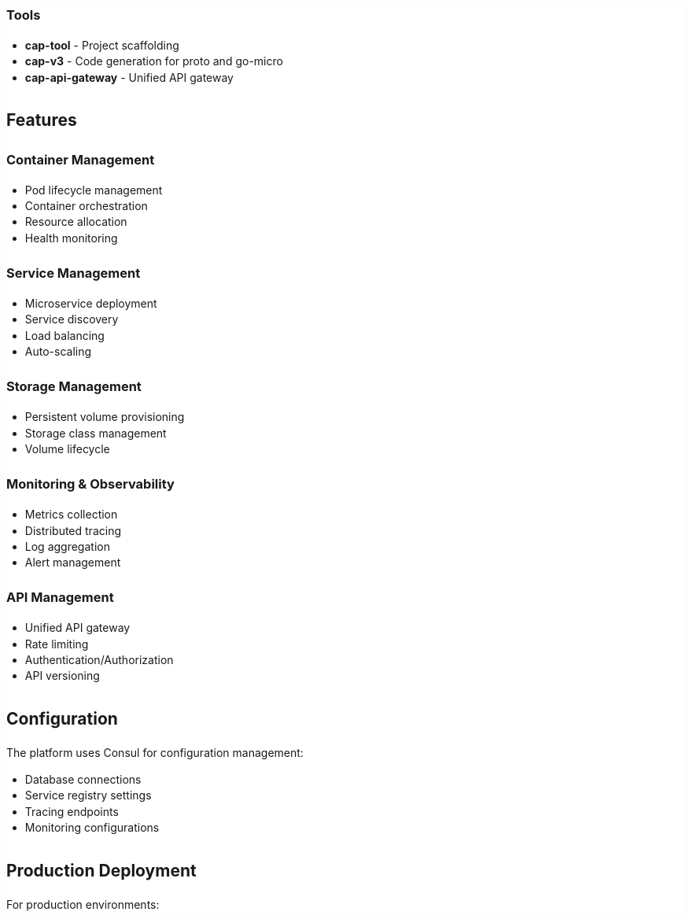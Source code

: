 ### Tools

- **cap-tool** - Project scaffolding
- **cap-v3** - Code generation for proto and go-micro
- **cap-api-gateway** - Unified API gateway

## Features

### Container Management
- Pod lifecycle management
- Container orchestration
- Resource allocation
- Health monitoring

### Service Management
- Microservice deployment
- Service discovery
- Load balancing
- Auto-scaling

### Storage Management
- Persistent volume provisioning
- Storage class management
- Volume lifecycle

### Monitoring & Observability
- Metrics collection
- Distributed tracing
- Log aggregation
- Alert management

### API Management
- Unified API gateway
- Rate limiting
- Authentication/Authorization
- API versioning

## Configuration

The platform uses Consul for configuration management:

- Database connections
- Service registry settings
- Tracing endpoints
- Monitoring configurations

## Production Deployment

For production environments:
